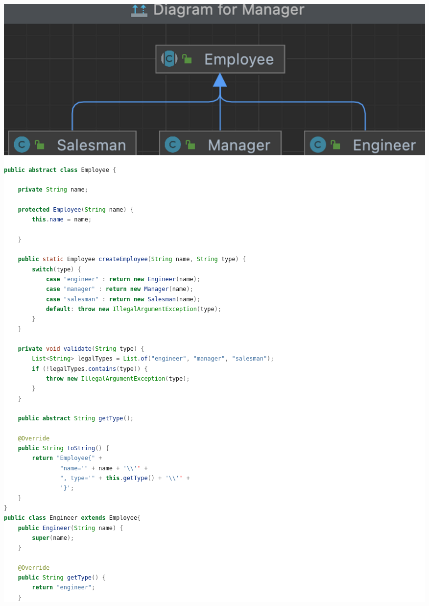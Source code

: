 

![스크린샷 2023-07-22 오후 11.14.20](img/primitive-obsession-01.png)

```java
public abstract class Employee {

    private String name;

    protected Employee(String name) {
        this.name = name;

    }

    public static Employee createEmployee(String name, String type) {
        switch(type) {
            case "engineer" : return new Engineer(name);
            case "manager" : return new Manager(name);
            case "salesman" : return new Salesman(name);
            default: throw new IllegalArgumentException(type);
        }
    }

    private void validate(String type) {
        List<String> legalTypes = List.of("engineer", "manager", "salesman");
        if (!legalTypes.contains(type)) {
            throw new IllegalArgumentException(type);
        }
    }

    public abstract String getType();

    @Override
    public String toString() {
        return "Employee{" +
                "name='" + name + '\\'' +
                ", type='" + this.getType() + '\\'' +
                '}';
    }
}
public class Engineer extends Employee{
    public Engineer(String name) {
        super(name);
    }

    @Override
    public String getType() {
        return "engineer";
    }
```